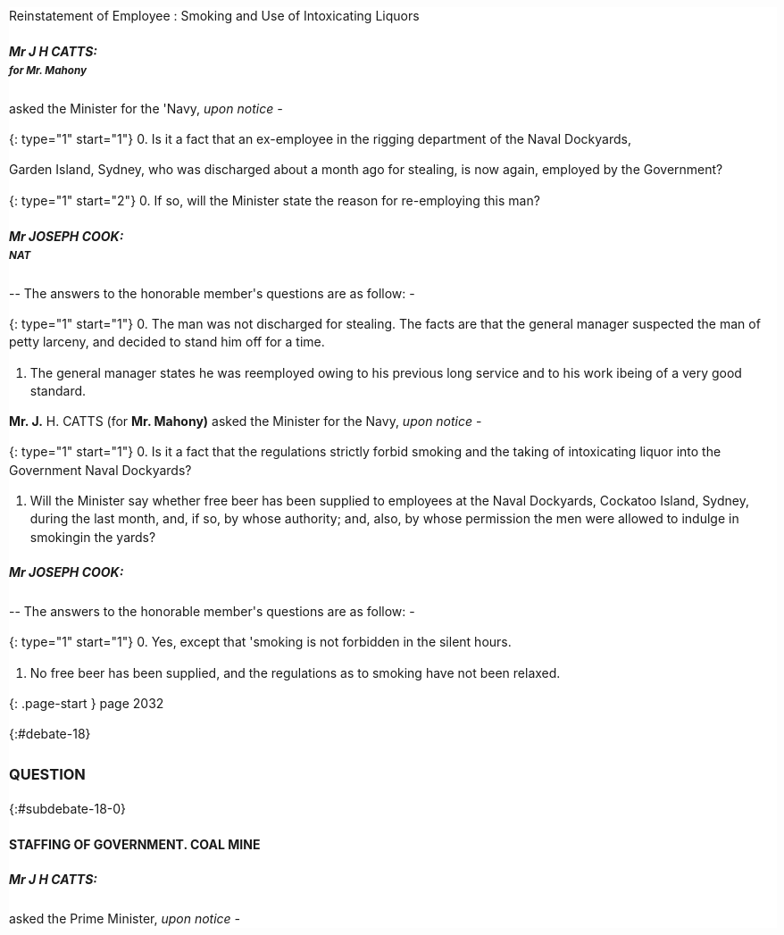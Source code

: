 Reinstatement of Employee : Smoking and Use of Intoxicating Liquors

##### Mr J H CATTS:<br><small class="text-muted">for Mr. Mahony</small>

asked the Minister for the 'Navy,  *upon notice -* 

{: type="1" start="1"}
0. Is it a fact that an ex-employee in the rigging department of the Naval Dockyards, 

Garden Island, Sydney, who was discharged about a month ago for stealing, is now again, employed by the Government? 

{: type="1" start="2"}
0. If so, will the Minister state the reason for re-employing this man? 

##### Mr JOSEPH COOK:<br><small class="text-muted">NAT</small>

-- The answers to the honorable member's questions are as follow: - 

{: type="1" start="1"}
0. The man was not discharged for stealing. The facts are that the general manager suspected the man of petty larceny, and decided to stand him off for a time. 
1. The general manager states he was reemployed owing to his previous long service and to his work ibeing of a very good standard. 


 **Mr. J.** H. CATTS (for  **Mr. Mahony)**  asked the Minister for the Navy,  *upon notice*  - 

{: type="1" start="1"}
0. Is it a fact that the regulations strictly forbid smoking and the taking of intoxicating liquor into the Government Naval Dockyards? 
1. Will the Minister say whether free beer has been supplied to employees at the Naval Dockyards, Cockatoo Island, Sydney, during the last month, and, if so, by whose authority; and, also, by whose permission the men were allowed to indulge in smokingin the yards? 

##### Mr JOSEPH COOK:

-- The answers to the honorable member's questions are as follow: - 

{: type="1" start="1"}
0. Yes, except that 'smoking is not forbidden in the silent hours. 
1. No free beer has been supplied, and the regulations as to smoking have not been relaxed. 

{: .page-start }
page 2032

{:#debate-18}
### QUESTION

{:#subdebate-18-0}
#### STAFFING OF GOVERNMENT. COAL MINE

##### Mr J H CATTS:

asked the Prime Minister,  *upon notice -* 
